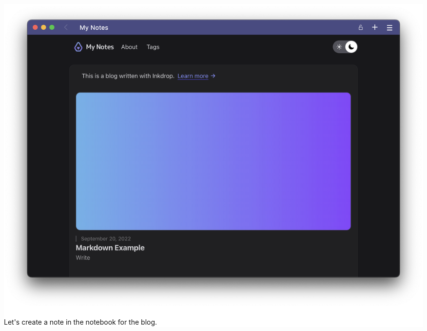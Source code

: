 ![dev-server](integrating-with-an-astro-site_dev-server.png)

Let's create a note in the notebook for the blog.
